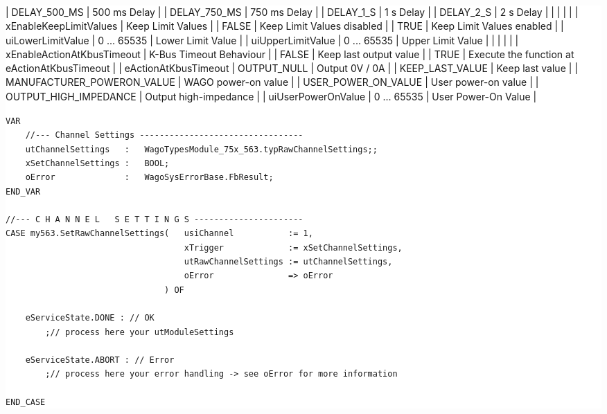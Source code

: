 | DELAY_500_MS | 500 ms Delay |
| DELAY_750_MS | 750 ms Delay |
| DELAY_1_S | 1 s Delay |
| DELAY_2_S | 2 s Delay |
|  |  |  |
| xEnableKeepLimitValues | Keep Limit Values |
| FALSE | Keep Limit Values disabled |
| TRUE | Keep Limit Values enabled |
| uiLowerLimitValue | 0 ... 65535 | Lower Limit Value |
| uiUpperLimitValue | 0 ... 65535 | Upper Limit Value |
|  |  |  |
| xEnableActionAtKbusTimeout | K-Bus Timeout Behaviour |
| FALSE | Keep last output value |
| TRUE | Execute the function at eActionAtKbusTimeout |
| eActionAtKbusTimeout | OUTPUT_NULL | Output 0V / 0A |
| KEEP_LAST_VALUE | Keep last value |
| MANUFACTURER_POWERON_VALUE | WAGO power-on value |
| USER_POWER_ON_VALUE | User power-on value |
| OUTPUT_HIGH_IMPEDANCE | Output high-impedance |
| uiUserPowerOnValue | 0 ... 65535 | User Power-On Value |

```
VAR
    //--- Channel Settings ---------------------------------
    utChannelSettings   :   WagoTypesModule_75x_563.typRawChannelSettings;;
    xSetChannelSettings :   BOOL;
    oError              :   WagoSysErrorBase.FbResult;
END_VAR

//--- C H A N N E L   S E T T I N G S ----------------------
CASE my563.SetRawChannelSettings(   usiChannel           := 1,
                                    xTrigger             := xSetChannelSettings,
                                    utRawChannelSettings := utChannelSettings,
                                    oError               => oError
                                ) OF

    eServiceState.DONE : // OK
        ;// process here your utModuleSettings

    eServiceState.ABORT : // Error
        ;// process here your error handling -> see oError for more information

END_CASE
```

